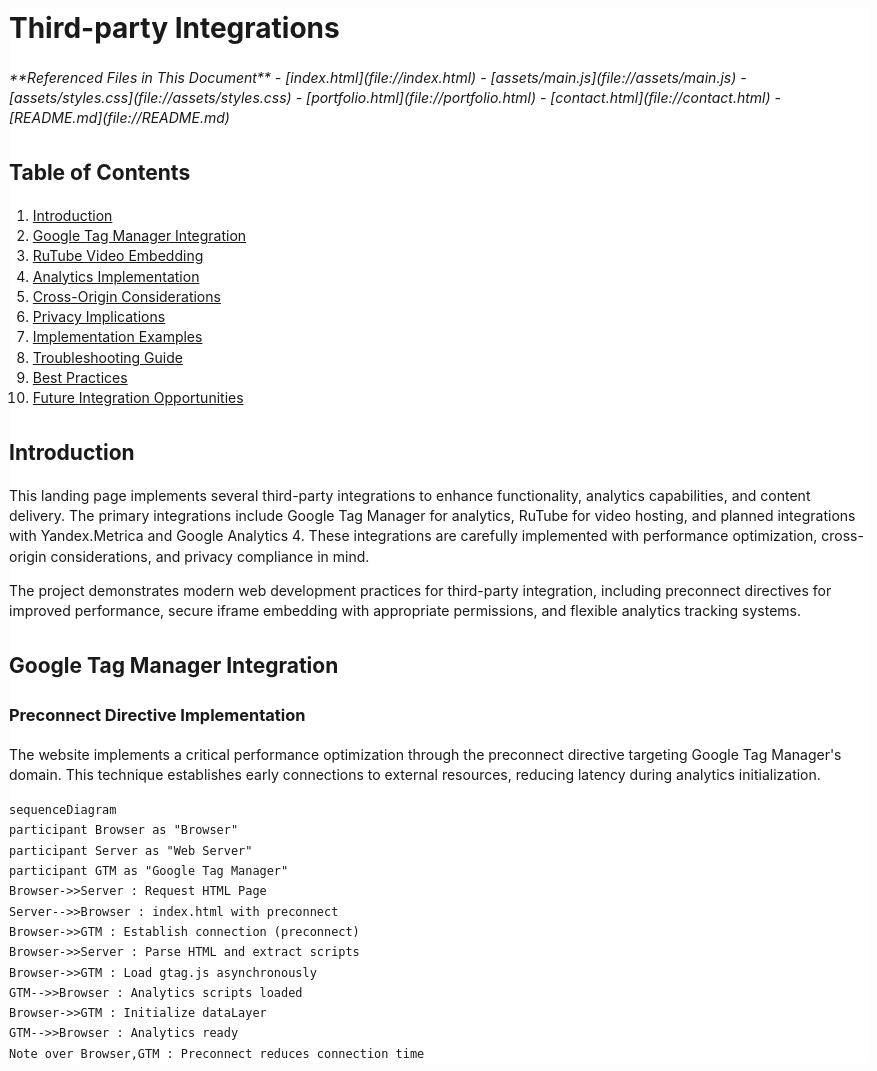 # Third-party Integrations

<cite>
**Referenced Files in This Document**
- [index.html](file://index.html)
- [assets/main.js](file://assets/main.js)
- [assets/styles.css](file://assets/styles.css)
- [portfolio.html](file://portfolio.html)
- [contact.html](file://contact.html)
- [README.md](file://README.md)
</cite>

## Table of Contents
1. [Introduction](#introduction)
2. [Google Tag Manager Integration](#google-tag-manager-integration)
3. [RuTube Video Embedding](#rutube-video-embedding)
4. [Analytics Implementation](#analytics-implementation)
5. [Cross-Origin Considerations](#cross-origin-considerations)
6. [Privacy Implications](#privacy-implications)
7. [Implementation Examples](#implementation-examples)
8. [Troubleshooting Guide](#troubleshooting-guide)
9. [Best Practices](#best-practices)
10. [Future Integration Opportunities](#future-integration-opportunities)

## Introduction

This landing page implements several third-party integrations to enhance functionality, analytics capabilities, and content delivery. The primary integrations include Google Tag Manager for analytics, RuTube for video hosting, and planned integrations with Yandex.Metrica and Google Analytics 4. These integrations are carefully implemented with performance optimization, cross-origin considerations, and privacy compliance in mind.

The project demonstrates modern web development practices for third-party integration, including preconnect directives for improved performance, secure iframe embedding with appropriate permissions, and flexible analytics tracking systems.

## Google Tag Manager Integration

### Preconnect Directive Implementation

The website implements a critical performance optimization through the preconnect directive targeting Google Tag Manager's domain. This technique establishes early connections to external resources, reducing latency during analytics initialization.

```mermaid
sequenceDiagram
participant Browser as "Browser"
participant Server as "Web Server"
participant GTM as "Google Tag Manager"
Browser->>Server : Request HTML Page
Server-->>Browser : index.html with preconnect
Browser->>GTM : Establish connection (preconnect)
Browser->>Server : Parse HTML and extract scripts
Browser->>GTM : Load gtag.js asynchronously
GTM-->>Browser : Analytics scripts loaded
Browser->>GTM : Initialize dataLayer
GTM-->>Browser : Analytics ready
Note over Browser,GTM : Preconnect reduces connection time
```
